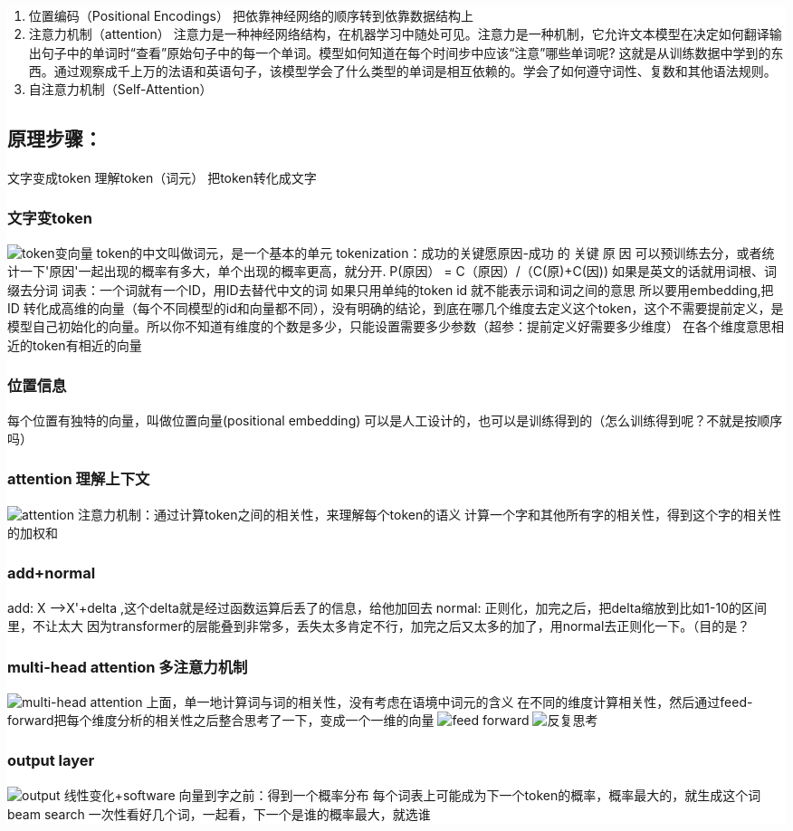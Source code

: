 1. 位置编码（Positional Encodings）
   把依靠神经网络的顺序转到依靠数据结构上
2. 注意力机制（attention）
   注意力是一种神经网络结构，在机器学习中随处可见。注意力是一种机制，它允许文本模型在决定如何翻译输出句子中的单词时“查看”原始句子中的每一个单词。模型如何知道在每个时间步中应该“注意”哪些单词呢? 这就是从训练数据中学到的东西。通过观察成千上万的法语和英语句子，该模型学会了什么类型的单词是相互依赖的。学会了如何遵守词性、复数和其他语法规则。
3. 自注意力机制（Self-Attention）
## 原理步骤：
文字变成token
理解token（词元）
把token转化成文字
### 文字变token
![token变向量](image-7.png)
token的中文叫做词元，是一个基本的单元
tokenization：成功的关键愿原因-成功 的 关键 原 因
可以预训练去分，或者统计一下'原因'一起出现的概率有多大，单个出现的概率更高，就分开.
P(原因） = C（原因）/（C(原)+C(因))
如果是英文的话就用词根、词缀去分词
词表：一个词就有一个ID，用ID去替代中文的词
如果只用单纯的token id 就不能表示词和词之间的意思
所以要用embedding,把ID 转化成高维的向量（每个不同模型的id和向量都不同），没有明确的结论，到底在哪几个维度去定义这个token，这个不需要提前定义，是模型自己初始化的向量。所以你不知道有维度的个数是多少，只能设置需要多少参数（超参：提前定义好需要多少维度）
在各个维度意思相近的token有相近的向量

### 位置信息
每个位置有独特的向量，叫做位置向量(positional embedding)
可以是人工设计的，也可以是训练得到的（怎么训练得到呢？不就是按顺序吗）

### attention 理解上下文
![attention](image-8.png)
注意力机制：通过计算token之间的相关性，来理解每个token的语义
计算一个字和其他所有字的相关性，得到这个字的相关性的加权和

### add+normal
add: X -->X'+delta ,这个delta就是经过函数运算后丢了的信息，给他加回去
normal: 正则化，加完之后，把delta缩放到比如1-10的区间里，不让太大
因为transformer的层能叠到非常多，丢失太多肯定不行，加完之后又太多的加了，用normal去正则化一下。（目的是？

### multi-head attention 多注意力机制
![multi-head attention](image-9.png)
上面，单一地计算词与词的相关性，没有考虑在语境中词元的含义
在不同的维度计算相关性，然后通过feed-forward把每个维度分析的相关性之后整合思考了一下，变成一个一维的向量
![feed forward](image-15.png)
![反复思考](image-16.png)
### output layer
![output](image-17.png)
线性变化+software
向量到字之前：得到一个概率分布
每个词表上可能成为下一个token的概率，概率最大的，就生成这个词
beam search 一次性看好几个词，一起看，下一个是谁的概率最大，就选谁
